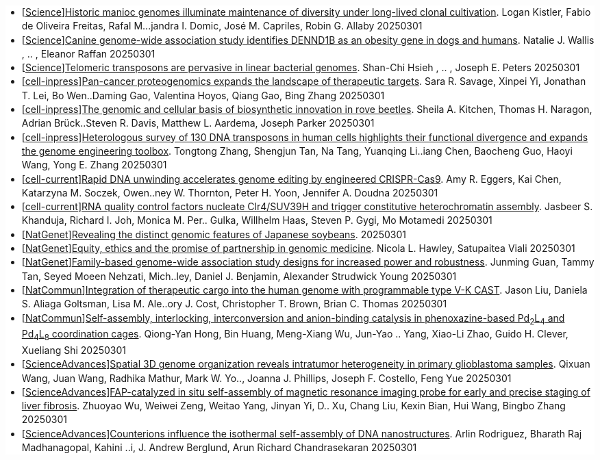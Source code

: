   - \[[Science](https://www.science.org/loi/science?af=R)\][Historic manioc genomes illuminate maintenance of diversity under long-lived clonal cultivation](https://www.science.org/doi/abs/10.1126/science.adq0018?af=R). Logan Kistler, Fabio de Oliveira Freitas, Rafal M...jandra I. Domic, José M. Capriles, Robin G. Allaby 	20250301
  - \[[Science](https://www.science.org/?af=R)\][Canine genome-wide association study identifies DENND1B as an obesity gene in dogs and humans](https://www.science.org/doi/abs/10.1126/science.ads2145?af=R). Natalie J. Wallis                ,              ..                ,                 Eleanor Raffan 	20250301
  - \[[Science](https://www.science.org/?af=R)\][Telomeric transposons are pervasive in linear bacterial genomes](https://www.science.org/doi/abs/10.1126/science.adp1973?af=R). Shan-Chi Hsieh                ,                 ..               ,                 Joseph E. Peters 	20250301
  - \[[cell-inpress](https://www.cell.com/archive?publicationCode=cell&rss=yes)\][Pan-cancer proteogenomics expands the landscape of therapeutic targets](https://www.cell.com/cell/fulltext/S0092-8674(24)00583-X?rss=yes). Sara R. Savage, Xinpei Yi, Jonathan T. Lei, Bo Wen..Daming Gao, Valentina Hoyos, Qiang Gao, Bing Zhang 	20250301
  - \[[cell-inpress](https://www.cell.com/archive?publicationCode=cell&rss=yes)\][The genomic and cellular basis of biosynthetic innovation in rove beetles](https://www.cell.com/cell/fulltext/S0092-8674(24)00521-X?rss=yes). Sheila A. Kitchen, Thomas H. Naragon, Adrian Brück..Steven R. Davis, Matthew L. Aardema, Joseph Parker 	20250301
  - \[[cell-inpress](https://www.cell.com/archive?publicationCode=cell&rss=yes)\][Heterologous survey of 130 DNA transposons in human cells highlights their functional divergence and expands the genome engineering toolbox](https://www.cell.com/cell/fulltext/S0092-8674(24)00516-6?rss=yes). Tongtong Zhang, Shengjun Tan, Na Tang, Yuanqing Li..iang Chen, Baocheng Guo, Haoyi Wang, Yong E. Zhang 	20250301
  - \[[cell-current](https://www.cell.com/current?publicationCode=cell&rss=yes)\][Rapid DNA unwinding accelerates genome editing by engineered CRISPR-Cas9](https://www.cell.com/cell/fulltext/S0092-8674(24)00457-4?rss=yes). Amy R. Eggers, Kai Chen, Katarzyna M. Soczek, Owen..ney W. Thornton, Peter H. Yoon, Jennifer A. Doudna 	20250301
  - \[[cell-current](https://www.cell.com/current?publicationCode=cell&rss=yes)\][RNA quality control factors nucleate Clr4/SUV39H and trigger constitutive heterochromatin assembly](https://www.cell.com/cell/fulltext/S0092-8674(24)00468-9?rss=yes). Jasbeer S. Khanduja, Richard I. Joh, Monica M. Per.. Gulka, Willhelm Haas, Steven P. Gygi, Mo Motamedi 	20250301
  - \[[NatGenet](http://feeds.nature.com/ng/rss/current)\][Revealing the distinct genomic features of Japanese soybeans](https://www.nature.com/articles/s41588-025-02114-4).  	20250301
  - \[[NatGenet](http://feeds.nature.com/ng/rss/current)\][Equity, ethics and the promise of partnership in genomic medicine](https://www.nature.com/articles/s41588-025-02131-3). Nicola L. Hawley, Satupaitea Viali 	20250301
  - \[[NatGenet](http://feeds.nature.com/ng/rss/current)\][Family-based genome-wide association study designs for increased power and robustness](https://www.nature.com/articles/s41588-025-02118-0). Junming Guan, Tammy Tan, Seyed Moeen Nehzati, Mich..ley, Daniel J. Benjamin, Alexander Strudwick Young 	20250301
  - \[[NatCommun](http://feeds.nature.com/ncomms/rss/current)\][Integration of therapeutic cargo into the human genome with programmable type V-K CAST](https://www.nature.com/articles/s41467-025-57416-2). Jason Liu, Daniela S. Aliaga Goltsman, Lisa M. Ale..ory J. Cost, Christopher T. Brown, Brian C. Thomas 	20250301
  - \[[NatCommun](http://feeds.nature.com/ncomms/rss/current)\][Self-assembly, interlocking, interconversion and anion-binding catalysis in phenoxazine-based Pd<sub>2</sub>L<sub>4</sub> and Pd<sub>4</sub>L<sub>8</sub> coordination cages](https://www.nature.com/articles/s41467-025-57876-6). Qiong-Yan Hong, Bin Huang, Meng-Xiang Wu, Jun-Yao .. Yang, Xiao-Li Zhao, Guido H. Clever, Xueliang Shi 	20250301
  - \[[ScienceAdvances](https://www.science.org/loi/sciadv?af=R)\][Spatial 3D genome organization reveals intratumor heterogeneity in primary glioblastoma samples](https://www.science.org/doi/abs/10.1126/sciadv.adn2830?af=R). Qixuan Wang, Juan Wang, Radhika Mathur, Mark W. Yo.., Joanna J. Phillips, Joseph F. Costello, Feng Yue 	20250301
  - \[[ScienceAdvances](https://www.science.org/loi/sciadv?af=R)\][FAP-catalyzed in situ self-assembly of magnetic resonance imaging probe for early and precise staging of liver fibrosis](https://www.science.org/doi/abs/10.1126/sciadv.adt6082?af=R). Zhuoyao Wu, Weiwei Zeng, Weitao Yang, Jinyan Yi, D.. Xu, Chang Liu, Kexin Bian, Hui Wang, Bingbo Zhang 	20250301
  - \[[ScienceAdvances](https://www.science.org/loi/sciadv?af=R)\][Counterions influence the isothermal self-assembly of DNA nanostructures](https://www.science.org/doi/abs/10.1126/sciadv.adu7366?af=R). Arlin Rodriguez, Bharath Raj Madhanagopal, Kahini ..i, J. Andrew Berglund, Arun Richard Chandrasekaran 	20250301